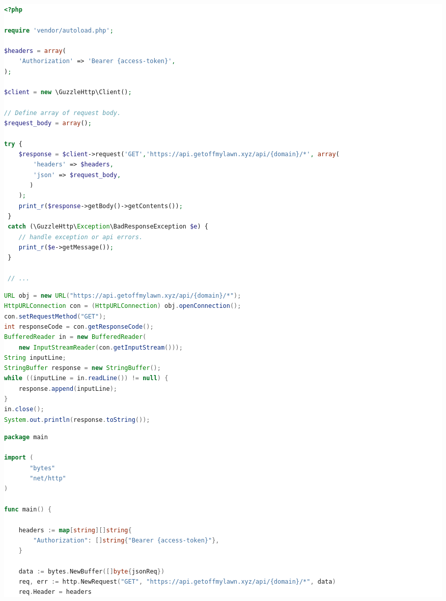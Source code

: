 ```php
<?php

require 'vendor/autoload.php';

$headers = array(
    'Authorization' => 'Bearer {access-token}',
);

$client = new \GuzzleHttp\Client();

// Define array of request body.
$request_body = array();

try {
    $response = $client->request('GET','https://api.getoffmylawn.xyz/api/{domain}/*', array(
        'headers' => $headers,
        'json' => $request_body,
       )
    );
    print_r($response->getBody()->getContents());
 }
 catch (\GuzzleHttp\Exception\BadResponseException $e) {
    // handle exception or api errors.
    print_r($e->getMessage());
 }

 // ...

```

```java
URL obj = new URL("https://api.getoffmylawn.xyz/api/{domain}/*");
HttpURLConnection con = (HttpURLConnection) obj.openConnection();
con.setRequestMethod("GET");
int responseCode = con.getResponseCode();
BufferedReader in = new BufferedReader(
    new InputStreamReader(con.getInputStream()));
String inputLine;
StringBuffer response = new StringBuffer();
while ((inputLine = in.readLine()) != null) {
    response.append(inputLine);
}
in.close();
System.out.println(response.toString());

```

```go
package main

import (
       "bytes"
       "net/http"
)

func main() {

    headers := map[string][]string{
        "Authorization": []string{"Bearer {access-token}"},
    }

    data := bytes.NewBuffer([]byte{jsonReq})
    req, err := http.NewRequest("GET", "https://api.getoffmylawn.xyz/api/{domain}/*", data)
    req.Header = headers
```